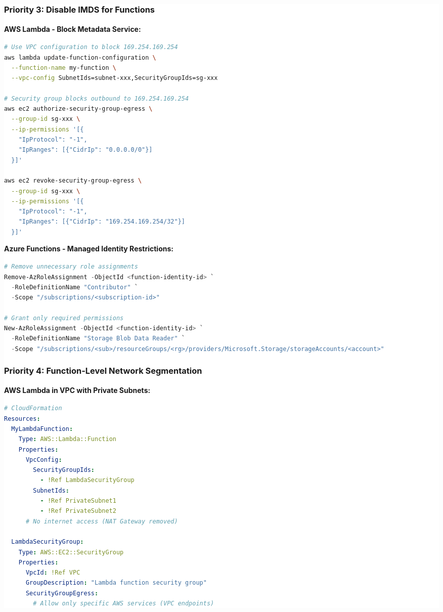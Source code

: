 ### Priority 3: Disable IMDS for Functions

**AWS Lambda - Block Metadata Service:**

```bash
# Use VPC configuration to block 169.254.169.254
aws lambda update-function-configuration \
  --function-name my-function \
  --vpc-config SubnetIds=subnet-xxx,SecurityGroupIds=sg-xxx

# Security group blocks outbound to 169.254.169.254
aws ec2 authorize-security-group-egress \
  --group-id sg-xxx \
  --ip-permissions '[{
    "IpProtocol": "-1",
    "IpRanges": [{"CidrIp": "0.0.0.0/0"}]
  }]'

aws ec2 revoke-security-group-egress \
  --group-id sg-xxx \
  --ip-permissions '[{
    "IpProtocol": "-1",
    "IpRanges": [{"CidrIp": "169.254.169.254/32"}]
  }]'
```

**Azure Functions - Managed Identity Restrictions:**

```powershell
# Remove unnecessary role assignments
Remove-AzRoleAssignment -ObjectId <function-identity-id> `
  -RoleDefinitionName "Contributor" `
  -Scope "/subscriptions/<subscription-id>"

# Grant only required permissions
New-AzRoleAssignment -ObjectId <function-identity-id> `
  -RoleDefinitionName "Storage Blob Data Reader" `
  -Scope "/subscriptions/<sub>/resourceGroups/<rg>/providers/Microsoft.Storage/storageAccounts/<account>"
```

### Priority 4: Function-Level Network Segmentation

**AWS Lambda in VPC with Private Subnets:**

```yaml
# CloudFormation
Resources:
  MyLambdaFunction:
    Type: AWS::Lambda::Function
    Properties:
      VpcConfig:
        SecurityGroupIds:
          - !Ref LambdaSecurityGroup
        SubnetIds:
          - !Ref PrivateSubnet1
          - !Ref PrivateSubnet2
      # No internet access (NAT Gateway removed)
  
  LambdaSecurityGroup:
    Type: AWS::EC2::SecurityGroup
    Properties:
      VpcId: !Ref VPC
      GroupDescription: "Lambda function security group"
      SecurityGroupEgress:
        # Allow only specific AWS services (VPC endpoints)
```